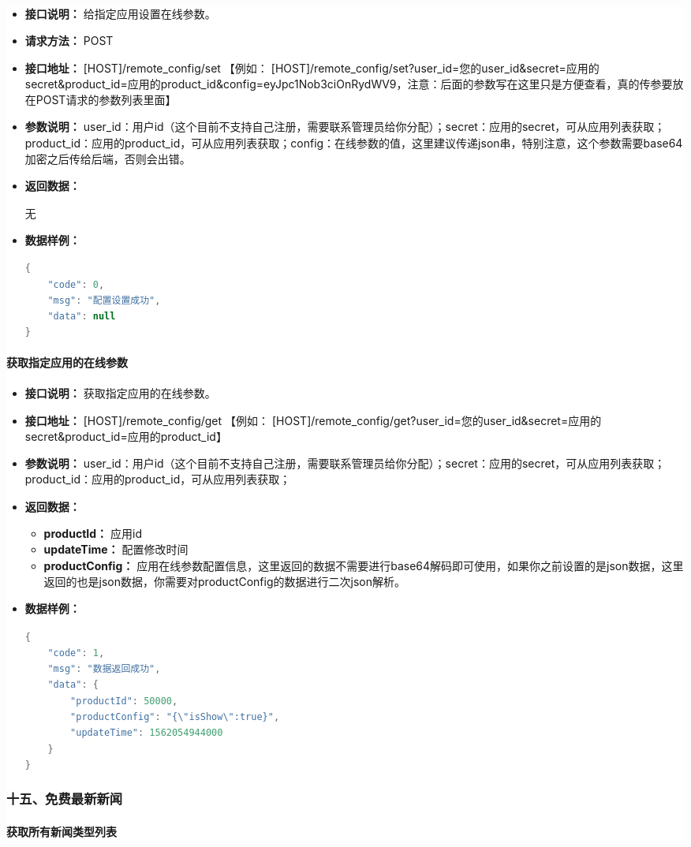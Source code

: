 - **接口说明：** 给指定应用设置在线参数。

- **请求方法：** POST

- **接口地址：** [HOST]/remote_config/set 【例如： [HOST]/remote_config/set?user_id=您的user_id&secret=应用的secret&product_id=应用的product_id&config=eyJpc1Nob3ciOnRydWV9，注意：后面的参数写在这里只是方便查看，真的传参要放在POST请求的参数列表里面】

- **参数说明：** user_id：用户id（这个目前不支持自己注册，需要联系管理员给你分配）；secret：应用的secret，可从应用列表获取；product_id：应用的product_id，可从应用列表获取；config：在线参数的值，这里建议传递json串，特别注意，这个参数需要base64加密之后传给后端，否则会出错。

- **返回数据：** 

  无

- **数据样例：** 

  ```java
  {
      "code": 0,
      "msg": "配置设置成功",
      "data": null
  }
  ```

#### **获取指定应用的在线参数**

- **接口说明：** 获取指定应用的在线参数。

- **接口地址：** [HOST]/remote_config/get 【例如： [HOST]/remote_config/get?user_id=您的user_id&secret=应用的secret&product_id=应用的product_id】

- **参数说明：** user_id：用户id（这个目前不支持自己注册，需要联系管理员给你分配）；secret：应用的secret，可从应用列表获取；product_id：应用的product_id，可从应用列表获取；

- **返回数据：** 

  - **productId：** 应用id
  - **updateTime：** 配置修改时间
  - **productConfig：** 应用在线参数配置信息，这里返回的数据不需要进行base64解码即可使用，如果你之前设置的是json数据，这里返回的也是json数据，你需要对productConfig的数据进行二次json解析。

- **数据样例：** 

  ```java
  {
      "code": 1,
      "msg": "数据返回成功",
      "data": {
          "productId": 50000,
          "productConfig": "{\"isShow\":true}",
          "updateTime": 1562054944000
      }
  }
  ```

### **十五、免费最新新闻**

#### **获取所有新闻类型列表**
